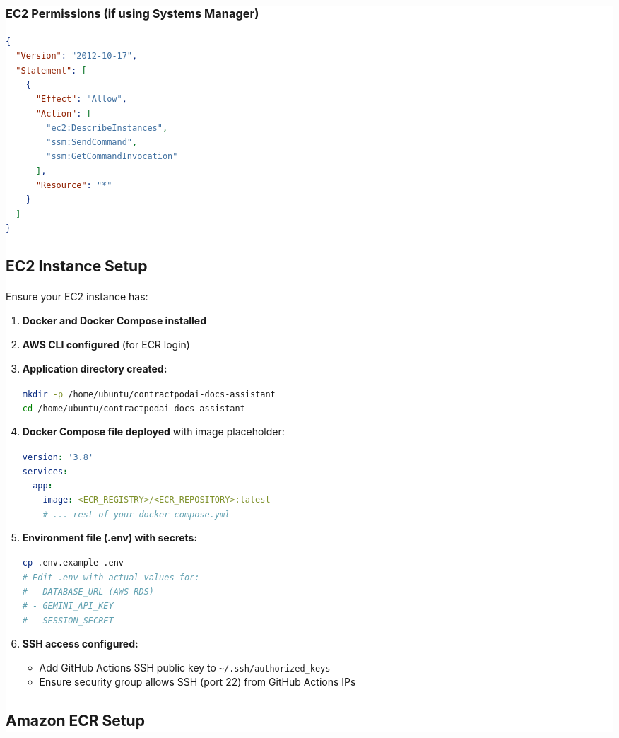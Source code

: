 ### EC2 Permissions (if using Systems Manager)
```json
{
  "Version": "2012-10-17",
  "Statement": [
    {
      "Effect": "Allow",
      "Action": [
        "ec2:DescribeInstances",
        "ssm:SendCommand",
        "ssm:GetCommandInvocation"
      ],
      "Resource": "*"
    }
  ]
}
```

## EC2 Instance Setup

Ensure your EC2 instance has:

1. **Docker and Docker Compose installed**
2. **AWS CLI configured** (for ECR login)
3. **Application directory created:**
   ```bash
   mkdir -p /home/ubuntu/contractpodai-docs-assistant
   cd /home/ubuntu/contractpodai-docs-assistant
   ```

4. **Docker Compose file deployed** with image placeholder:
   ```yaml
   version: '3.8'
   services:
     app:
       image: <ECR_REGISTRY>/<ECR_REPOSITORY>:latest
       # ... rest of your docker-compose.yml
   ```

5. **Environment file (.env) with secrets:**
   ```bash
   cp .env.example .env
   # Edit .env with actual values for:
   # - DATABASE_URL (AWS RDS)
   # - GEMINI_API_KEY
   # - SESSION_SECRET
   ```

6. **SSH access configured:**
   - Add GitHub Actions SSH public key to `~/.ssh/authorized_keys`
   - Ensure security group allows SSH (port 22) from GitHub Actions IPs

## Amazon ECR Setup
